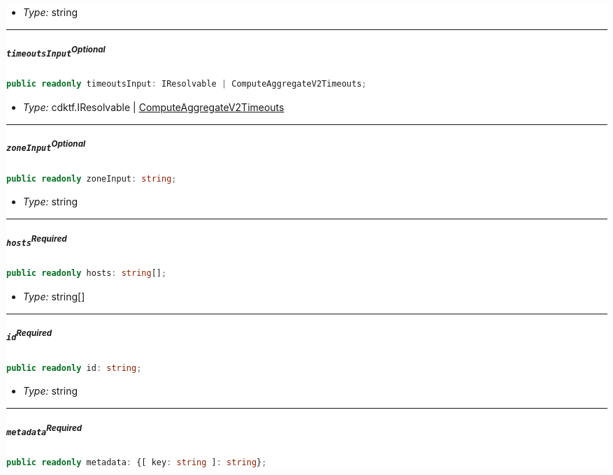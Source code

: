 - *Type:* string

---

##### `timeoutsInput`<sup>Optional</sup> <a name="timeoutsInput" id="@ithings/cdktf-provider-openstack.computeAggregateV2.ComputeAggregateV2.property.timeoutsInput"></a>

```typescript
public readonly timeoutsInput: IResolvable | ComputeAggregateV2Timeouts;
```

- *Type:* cdktf.IResolvable | <a href="#@ithings/cdktf-provider-openstack.computeAggregateV2.ComputeAggregateV2Timeouts">ComputeAggregateV2Timeouts</a>

---

##### `zoneInput`<sup>Optional</sup> <a name="zoneInput" id="@ithings/cdktf-provider-openstack.computeAggregateV2.ComputeAggregateV2.property.zoneInput"></a>

```typescript
public readonly zoneInput: string;
```

- *Type:* string

---

##### `hosts`<sup>Required</sup> <a name="hosts" id="@ithings/cdktf-provider-openstack.computeAggregateV2.ComputeAggregateV2.property.hosts"></a>

```typescript
public readonly hosts: string[];
```

- *Type:* string[]

---

##### `id`<sup>Required</sup> <a name="id" id="@ithings/cdktf-provider-openstack.computeAggregateV2.ComputeAggregateV2.property.id"></a>

```typescript
public readonly id: string;
```

- *Type:* string

---

##### `metadata`<sup>Required</sup> <a name="metadata" id="@ithings/cdktf-provider-openstack.computeAggregateV2.ComputeAggregateV2.property.metadata"></a>

```typescript
public readonly metadata: {[ key: string ]: string};
```
